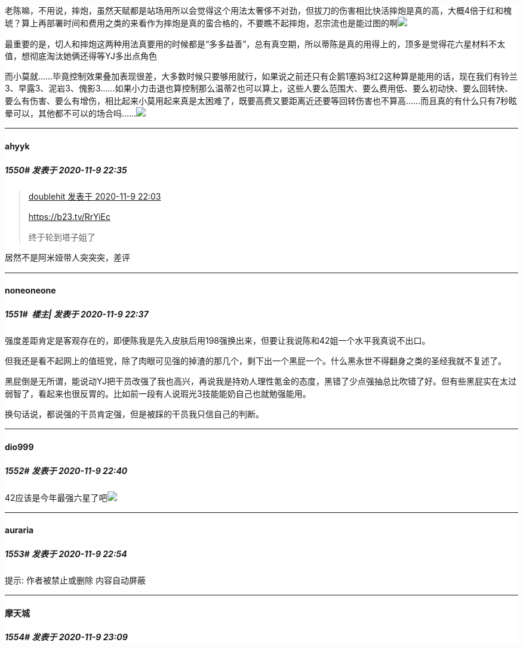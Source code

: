 老陈嘛，不用说，摔炮，虽然天赋都是站场用所以会觉得这个用法太奢侈不对劲，但拔刀的伤害相比快活摔炮是真的高，大概4倍于红和槐琥？算上再部署时间和费用之类的来看作为摔炮是真的蛮合格的，不要瞧不起摔炮，忍宗流也是能过图的啊<img src="https://static.saraba1st.com/image/smiley/face2017/064.png" referrerpolicy="no-referrer">


最重要的是，切人和摔炮这两种用法真要用的时候都是“多多益善”，总有真空期，所以蒂陈是真的用得上的，顶多是觉得花六星材料不太值，想彻底淘汰她俩还得等YJ多出点角色


而小莫就……毕竟控制效果叠加表现很差，大多数时候只要够用就行，如果说之前还只有企鹅1塞妈3红2这种算是能用的话，现在我们有铃兰3、早露3、泥岩3、傀影3……如果小力击退也算控制那么温蒂2也可以算上，这些人要么范围大、要么费用低、要么初动快、要么回转快、要么有伤害、要么有增伤，相比起来小莫用起来真是太困难了，既要高费又要距离近还要等回转伤害也不算高……而且真的有什么只有7秒眩晕可以，其他都不可以的场合吗……<img src="https://static.saraba1st.com/image/smiley/face2017/068.png" referrerpolicy="no-referrer">


*****

####  ahyyk  
##### 1550#       发表于 2020-11-9 22:35


<blockquote><a href="httphttps://bbs.saraba1st.com/2b/forum.php?mod=redirect&amp;goto=findpost&amp;pid=49339904&amp;ptid=1967236" target="_blank">doublehit 发表于 2020-11-9 22:03</a>

https://b23.tv/RrYiEc

终于轮到塔子姐了</blockquote>
居然不是阿米娅带人突突突，差评


*****

####  noneoneone  
##### 1551#         楼主| 发表于 2020-11-9 22:37


强度差距肯定是客观存在的，即便陈我是先入皮肤后用198强换出来，但要让我说陈和42姐一个水平我真说不出口。

但我还是看不起网上的值班党，除了肉眼可见强的掉渣的那几个，剩下出一个黑屁一个。什么黑永世不得翻身之类的圣经我就不复述了。

黑屁倒是无所谓，能说动YJ把干员改强了我也高兴，再说我是持劝人理性氪金的态度，黑错了少点强抽总比吹错了好。但有些黑屁实在太过弱智了，看起来也很反胃的。比如前一段有人说瑕光3技能能奶自己也就勉强能用。

换句话说，都说强的干员肯定强，但是被踩的干员我只信自己的判断。


*****

####  dio999  
##### 1552#       发表于 2020-11-9 22:40


42应该是今年最强六星了吧<img src="https://static.saraba1st.com/image/smiley/face2017/002.png" referrerpolicy="no-referrer">


*****

####  auraria  
##### 1553#       发表于 2020-11-9 22:54

提示: 作者被禁止或删除 内容自动屏蔽


*****

####  摩天城  
##### 1554#       发表于 2020-11-9 23:09
